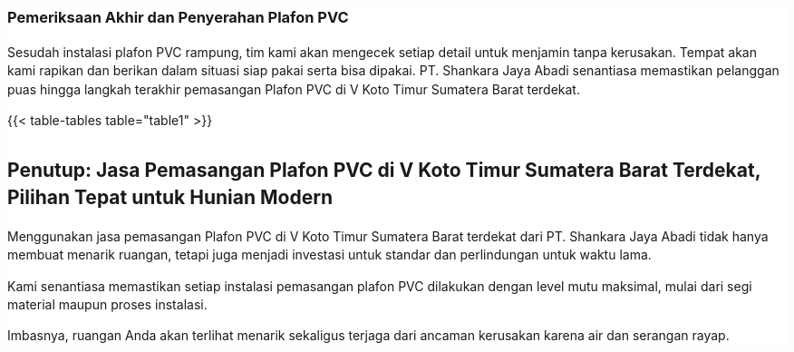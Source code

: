 ### Pemeriksaan Akhir dan Penyerahan Plafon PVC

Sesudah instalasi plafon PVC rampung, tim kami akan mengecek setiap detail untuk menjamin tanpa kerusakan. Tempat akan kami rapikan dan berikan dalam situasi siap pakai serta bisa dipakai. PT. Shankara Jaya Abadi senantiasa memastikan pelanggan puas hingga langkah terakhir pemasangan Plafon PVC di V Koto Timur Sumatera Barat terdekat.

{{< table-tables table="table1" >}}

## Penutup: Jasa Pemasangan Plafon PVC di V Koto Timur Sumatera Barat Terdekat, Pilihan Tepat untuk Hunian Modern

Menggunakan jasa pemasangan Plafon PVC di V Koto Timur Sumatera Barat terdekat dari PT. Shankara Jaya Abadi tidak hanya membuat menarik ruangan, tetapi juga menjadi investasi untuk standar dan perlindungan untuk waktu lama.

Kami senantiasa memastikan setiap instalasi pemasangan plafon PVC dilakukan dengan level mutu maksimal, mulai dari segi material maupun proses instalasi.

Imbasnya, ruangan Anda akan terlihat menarik sekaligus terjaga dari ancaman kerusakan karena air dan serangan rayap.